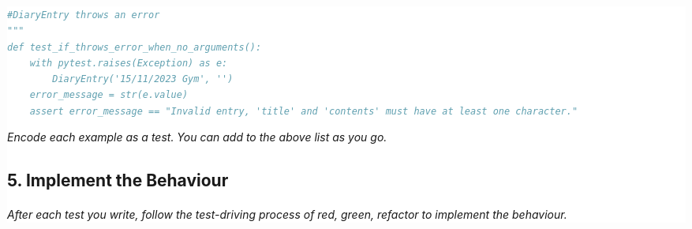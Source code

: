 ```python
#DiaryEntry throws an error
"""
def test_if_throws_error_when_no_arguments():
    with pytest.raises(Exception) as e: 
        DiaryEntry('15/11/2023 Gym', '')
    error_message = str(e.value)
    assert error_message == "Invalid entry, 'title' and 'contents' must have at least one character."
```

_Encode each example as a test. You can add to the above list as you go._

## 5. Implement the Behaviour

_After each test you write, follow the test-driving process of red, green,
refactor to implement the behaviour._


